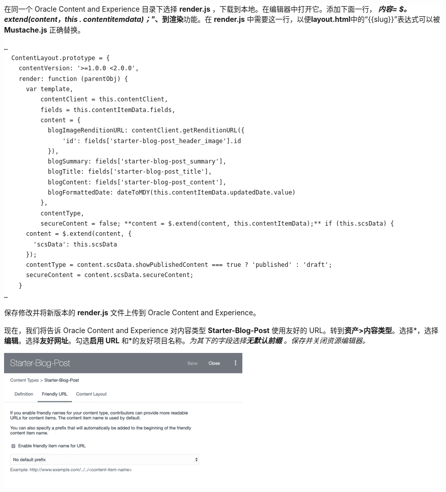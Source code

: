 在同一个 Oracle Content and Experience 目录下选择 **render.js** ，下载到本地。在编辑器中打开它。添加下面一行， ***内容= $。extend(content，this . contentitemdata)；"*、**到**渲染**功能。在 **render.js** 中需要这一行，以便**layout.html**中的“{{slug}}”表达式可以被 **Mustache.js** 正确替换。

```
…
  ContentLayout.prototype = {
    contentVersion: '>=1.0.0 <2.0.0',
    render: function (parentObj) {
      var template,
          contentClient = this.contentClient,
          fields = this.contentItemData.fields,
          content = {
            blogImageRenditionURL: contentClient.getRenditionURL({
                'id': fields['starter-blog-post_header_image'].id
            }),
            blogSummary: fields['starter-blog-post_summary'],
            blogTitle: fields['starter-blog-post_title'],
            blogContent: fields['starter-blog-post_content'],
            blogFormattedDate: dateToMDY(this.contentItemData.updatedDate.value)
          },
          contentType,
          secureContent = false; **content = $.extend(content, this.contentItemData);** if (this.scsData) {
      content = $.extend(content, {
        'scsData': this.scsData
      });
      contentType = content.scsData.showPublishedContent === true ? 'published' : 'draft';
      secureContent = content.scsData.secureContent;
    }
…
```

保存修改并将新版本的 **render.js** 文件上传到 Oracle Content and Experience。

现在，我们将告诉 Oracle Content and Experience 对内容类型 **Starter-Blog-Post** 使用友好的 URL。转到**资产>内容类型**。选择*，选择**编辑**。选择**友好网址**。勾选**启用 URL** 和*的友好项目名称。*为其下的字段选择**无默认前缀** 。保存并关闭资源编辑器。*

*![](img/fc9bb8c6e68351b7f5b13253d485f834.png)*
